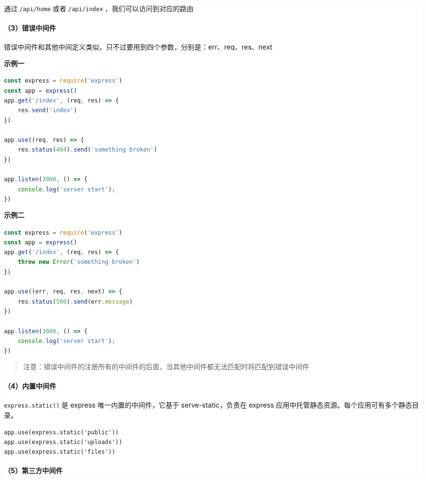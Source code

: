 通过 `/api/home` 或者 `/api/index` ，我们可以访问到对应的路由



#### （3）错误中间件

错误中间件和其他中间定义类似，只不过要用到四个参数，分别是：err、req、res、next

**示例一**

```js
const express = require('express')
const app = express()
app.get('/index', (req, res) => {
    res.send('index')
})

app.use((req, res) => {
    res.status(404).send('something broken')
})

app.listen(3000, () => {
    console.log('server start');
})
```

**示例二**

```js
const express = require('express')
const app = express()
app.get('/index', (req, res) => {
    throw new Error('something broken')
})

app.use((err, req, res, next) => {
    res.status(500).send(err.message)
})

app.listen(3000, () => {
    console.log('server start');
})
```

> 注意：错误中间件的注册所有的中间件的后面，当其他中间件都无法匹配时将匹配到错误中间件

#### （4）内置中间件

`express.static()` 是 express 唯一内置的中间件，它基于 serve-static，负责在 express 应用中托管静态资源。每个应用可有多个静态目录。

```
app.use(express.static('public'))
app.use(express.static('uploads'))
app.use(express.static('files'))
```

#### （5）第三方中间件
